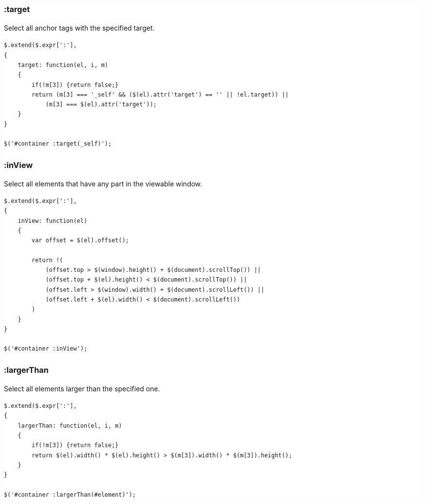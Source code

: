 ### :target

Select all anchor tags with the specified target.

~~~
$.extend($.expr[':'],
{
    target: function(el, i, m)
    {
        if(!m[3]) {return false;}
        return (m[3] === '_self' && ($(el).attr('target') == '' || !el.target)) || 
            (m[3] === $(el).attr('target'));
    }
}

$('#container :target(_self)');
~~~

### :inView

Select all elements that have any part in the viewable window.

~~~
$.extend($.expr[':'],
{
    inView: function(el)
    {
        var offset = $(el).offset();

        return !(
            (offset.top > $(window).height() + $(document).scrollTop()) || 
            (offset.top + $(el).height() < $(document).scrollTop()) || 
            (offset.left > $(window).width() + $(document).scrollLeft()) || 
            (offset.left + $(el).width() < $(document).scrollLeft())
        )
    }
}

$('#container :inView');
~~~

### :largerThan

Select all elements larger than the specified one.

~~~
$.extend($.expr[':'],
{
    largerThan: function(el, i, m)
    {
        if(!m[3]) {return false;}
        return $(el).width() * $(el).height() > $(m[3]).width() * $(m[3]).height();
    }
}

$('#container :largerThan(#element)');
~~~
